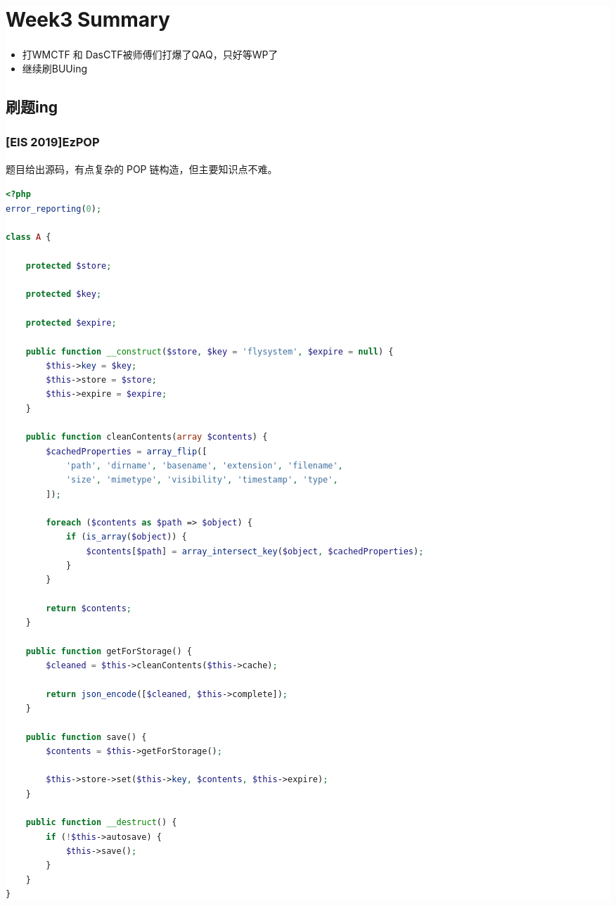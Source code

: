 # Week3 Summary

- 打WMCTF 和 DasCTF被师傅们打爆了QAQ，只好等WP了
- 继续刷BUUing

## 刷题ing

### [EIS 2019]EzPOP

题目给出源码，有点复杂的 POP 链构造，但主要知识点不难。

```php
<?php
error_reporting(0);

class A {

    protected $store;

    protected $key;

    protected $expire;

    public function __construct($store, $key = 'flysystem', $expire = null) {
        $this->key = $key;
        $this->store = $store;
        $this->expire = $expire;
    }

    public function cleanContents(array $contents) {
        $cachedProperties = array_flip([
            'path', 'dirname', 'basename', 'extension', 'filename',
            'size', 'mimetype', 'visibility', 'timestamp', 'type',
        ]);

        foreach ($contents as $path => $object) {
            if (is_array($object)) {
                $contents[$path] = array_intersect_key($object, $cachedProperties);
            }
        }

        return $contents;
    }

    public function getForStorage() {
        $cleaned = $this->cleanContents($this->cache);

        return json_encode([$cleaned, $this->complete]);
    }

    public function save() {
        $contents = $this->getForStorage();

        $this->store->set($this->key, $contents, $this->expire);
    }

    public function __destruct() {
        if (!$this->autosave) {
            $this->save();
        }
    }
}

```
